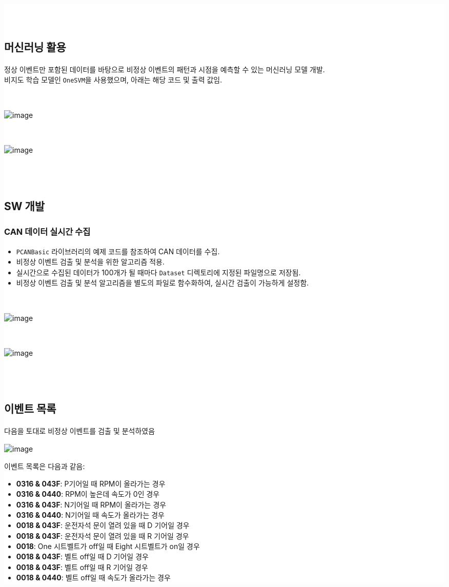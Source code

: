 <br><br>

## 머신러닝 활용

정상 이벤트만 포함된 데이터를 바탕으로 비정상 이벤트의 패턴과 시점을 예측할 수 있는 머신러닝 모델 개발.  
비지도 학습 모델인 `OneSVM`을 사용했으며, 아래는 해당 코드 및 출력 값임.

<br>

![image](https://github.com/user-attachments/assets/fe390267-31f8-4d0e-b404-73c679d46858)

<br>

![image](https://github.com/user-attachments/assets/581325ee-6173-4249-927a-a934e2f8a599)


<br><br>

## SW 개발

### CAN 데이터 실시간 수집

- `PCANBasic` 라이브러리의 예제 코드를 참조하여 CAN 데이터를 수집.
- 비정상 이벤트 검출 및 분석을 위한 알고리즘 적용.
- 실시간으로 수집된 데이터가 100개가 될 때마다 `Dataset` 디렉토리에 지정된 파일명으로 저장됨.
- 비정상 이벤트 검출 및 분석 알고리즘을 별도의 파일로 함수화하여, 실시간 검출이 가능하게 설정함.

<br>

![image](https://github.com/user-attachments/assets/d0208049-de66-46b5-aaf7-5e27d87fd2b6)

<br>

![image](https://github.com/user-attachments/assets/17de31d5-dfb6-40d4-aa29-93b43a21888c)



<br><br>

## 이벤트 목록

다음을 토대로 비정상 이벤트를 검출 및 분석하였음

![image](https://github.com/user-attachments/assets/4b5172e7-919c-42e4-9cd2-1f61220a08db)


이벤트 목록은 다음과 같음:
- **0316 & 043F**: P기어일 때 RPM이 올라가는 경우
- **0316 & 0440**: RPM이 높은데 속도가 0인 경우
- **0316 & 043F**: N기어일 때 RPM이 올라가는 경우
- **0316 & 0440**: N기어일 때 속도가 올라가는 경우
- **0018 & 043F**: 운전자석 문이 열려 있을 때 D 기어일 경우
- **0018 & 043F**: 운전자석 문이 열려 있을 때 R 기어일 경우
- **0018**: One 시트벨트가 off일 때 Eight 시트벨트가 on일 경우
- **0018 & 043F**: 벨트 off일 때 D 기어일 경우
- **0018 & 043F**: 벨트 off일 때 R 기어일 경우
- **0018 & 0440**: 벨트 off일 때 속도가 올라가는 경우
